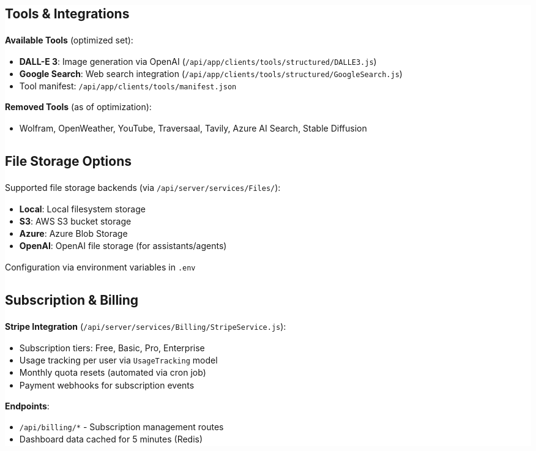 ## Tools & Integrations

**Available Tools** (optimized set):
- **DALL-E 3**: Image generation via OpenAI (`/api/app/clients/tools/structured/DALLE3.js`)
- **Google Search**: Web search integration (`/api/app/clients/tools/structured/GoogleSearch.js`)
- Tool manifest: `/api/app/clients/tools/manifest.json`

**Removed Tools** (as of optimization):
- Wolfram, OpenWeather, YouTube, Traversaal, Tavily, Azure AI Search, Stable Diffusion

## File Storage Options

Supported file storage backends (via `/api/server/services/Files/`):
- **Local**: Local filesystem storage
- **S3**: AWS S3 bucket storage
- **Azure**: Azure Blob Storage
- **OpenAI**: OpenAI file storage (for assistants/agents)

Configuration via environment variables in `.env`

## Subscription & Billing

**Stripe Integration** (`/api/server/services/Billing/StripeService.js`):
- Subscription tiers: Free, Basic, Pro, Enterprise
- Usage tracking per user via `UsageTracking` model
- Monthly quota resets (automated via cron job)
- Payment webhooks for subscription events

**Endpoints**:
- `/api/billing/*` - Subscription management routes
- Dashboard data cached for 5 minutes (Redis)